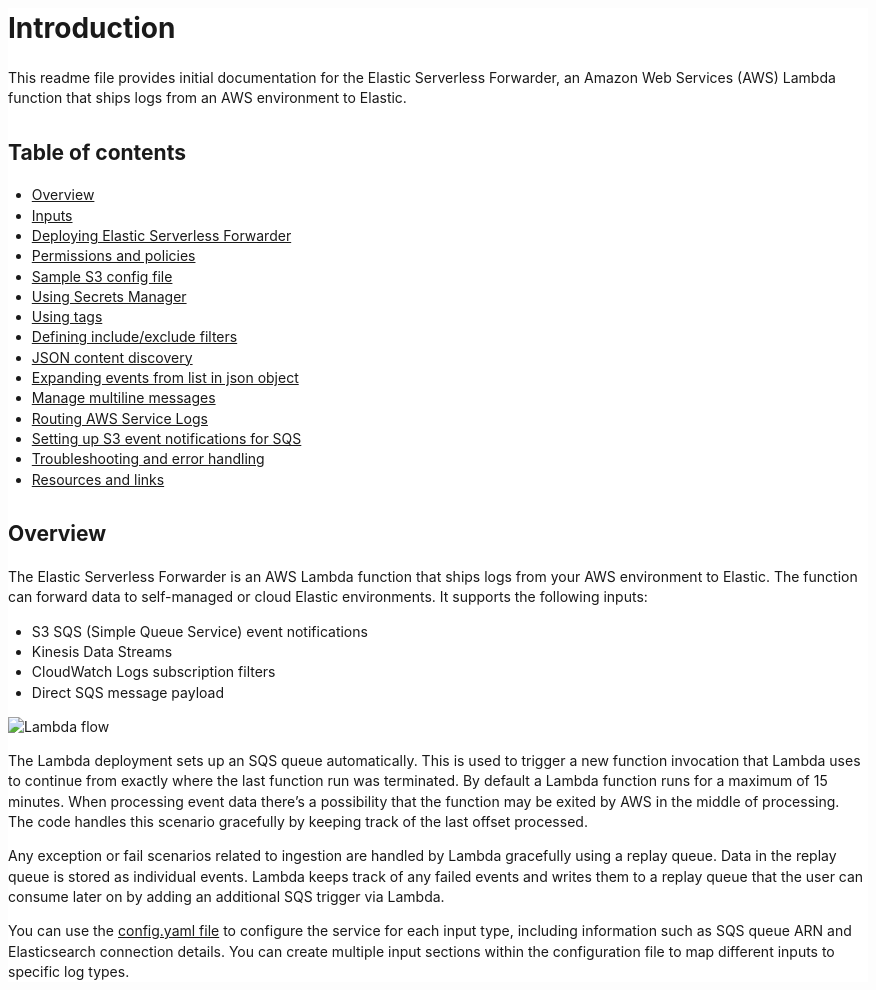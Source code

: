 # Introduction

This readme file provides initial documentation for the Elastic Serverless Forwarder, an Amazon Web Services (AWS) Lambda function that ships logs from an AWS environment to Elastic.

## Table of contents

- [Overview](#overview)
- [Inputs](#inputs)
- [Deploying Elastic Serverless Forwarder](#deploying-elastic-serverless-forwarder)
- [Permissions and policies](#permissions-and-policies)
- [Sample S3 config file](#sample-s3-config-file)
- [Using Secrets Manager](#using-secrets-manager)
- [Using tags](#using-tags)
- [Defining include/exclude filters](#defining-includeexclude-filters)
- [JSON content discovery](#json-content-discovery)
- [Expanding events from list in json object](#expanding-events-from-list-in-json-object)
- [Manage multiline messages](#manage-multiline-messages)
- [Routing AWS Service Logs](#routing-aws-service-logs)
- [Setting up S3 event notifications for SQS](#setting-up-s3-event-notifications-for-sqs)
- [Troubleshooting and error handling](#troubleshooting-and-error-handling)
- [Resources and links](#resources-and-links)

## Overview
The Elastic Serverless Forwarder is an AWS Lambda function that ships logs from your AWS environment to Elastic. The function can forward data to self-managed or cloud Elastic environments. It supports the following inputs:

- S3 SQS (Simple Queue Service) event notifications
- Kinesis Data Streams
- CloudWatch Logs subscription filters
- Direct SQS message payload

![Lambda flow](https://github.com/elastic/elastic-serverless-forwarder/raw/lambda-v0.25.0/docs/lambda-flow.png)



The Lambda deployment sets up an SQS queue automatically. This is used to trigger a new function invocation that Lambda uses to continue from exactly where the last function run was terminated. By default a Lambda function runs for a maximum of 15 minutes. When processing event data there’s a possibility that the function may be exited by AWS in the middle of processing. The code handles this scenario gracefully by keeping track of the last offset processed.

Any exception or fail scenarios related to ingestion are handled by Lambda gracefully using a replay queue. Data in the replay queue is stored as individual events. Lambda keeps track of any failed events and writes them to a replay queue that the user can consume later on by adding an additional SQS trigger via Lambda.

You can use the [config.yaml file](#sample-s3-config-file) to configure the service for each input type, including information such as SQS queue ARN and Elasticsearch connection details. You can create multiple input sections within the configuration file to map different inputs to specific log types.

